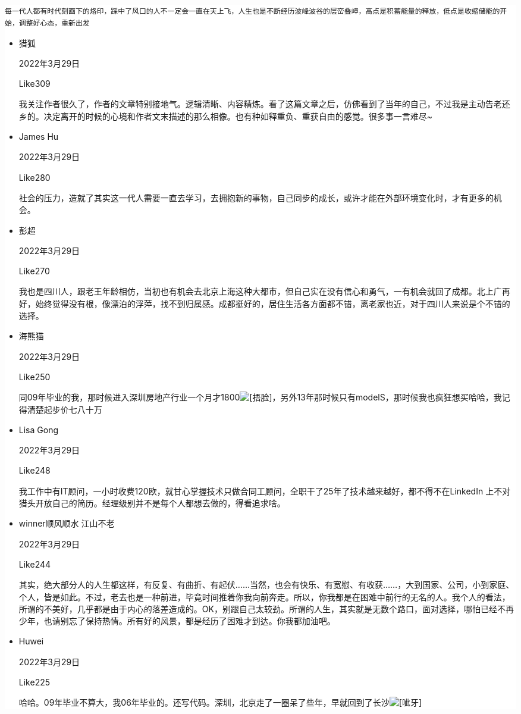     每一代人都有时代刻画下的烙印，踩中了风口的人不一定会一直在天上飞，人生也是不断经历波峰波谷的层峦叠嶂，高点是积蓄能量的释放，低点是收缩储能的开始，调整好心态，重新出发
    
- 猎狐
    
    2022年3月29日
    
    Like309
    
    我关注作者很久了，作者的文章特别接地气。逻辑清晰、内容精炼。看了这篇文章之后，仿佛看到了当年的自己，不过我是主动告老还乡的。决定离开的时候的心境和作者文末描述的那么相像。也有种如释重负、重获自由的感觉。很多事一言难尽~
    
- James Hu
    
    2022年3月29日
    
    Like280
    
    社会的压力，造就了其实这一代人需要一直去学习，去拥抱新的事物，自己同步的成长，或许才能在外部环境变化时，才有更多的机会。
    
- 彭超
    
    2022年3月29日
    
    Like270
    
    我也是四川人，跟老王年龄相仿，当初也有机会去北京上海这种大都市，但自己实在没有信心和勇气，一有机会就回了成都。北上广再好，始终觉得没有根，像漂泊的浮萍，找不到归属感。成都挺好的，居住生活各方面都不错，离老家也近，对于四川人来说是个不错的选择。
    
- 海熊猫
    
    2022年3月29日
    
    Like250
    
    同09年毕业的我，那时候进入深圳房地产行业一个月才1800![[捂脸]](https://res.wx.qq.com/mpres/zh_CN/htmledition/comm_htmledition/images/pic/common/pic_blank.gif)，另外13年那时候只有modelS，那时候我也疯狂想买哈哈，我记得清楚起步价七八十万
    
- Lisa Gong
    
    2022年3月29日
    
    Like248
    
    我工作中有IT顾问，一小时收费120欧，就甘心掌握技术只做合同工顾问，全职干了25年了技术越来越好，都不得不在LinkedIn 上不对猎头开放自己的简历。经理级别并不是每个人都想去做的，得看追求啥。
    
- winner顺风顺水 江山不老
    
    2022年3月29日
    
    Like244
    
    其实，绝大部分人的人生都这样，有反复、有曲折、有起伏……当然，也会有快乐、有宽慰、有收获……，大到国家、公司，小到家庭、个人，皆是如此。不过，老去也是一种前进，毕竟时间推着你我向前奔走。所以，你我都是在困难中前行的无名的人。我个人的看法，所谓的不美好，几乎都是由于内心的落差造成的。OK，别跟自己太较劲。所谓的人生，其实就是无数个路口，面对选择，哪怕已经不再少年，也请别忘了保持热情。所有好的风景，都是经历了困难才到达。你我都加油吧。
    
- Huwei
    
    2022年3月29日
    
    Like225
    
    哈哈。09年毕业不算大，我06年毕业的。还写代码。深圳，北京走了一圈呆了些年，早就回到了长沙![[呲牙]](https://res.wx.qq.com/mpres/zh_CN/htmledition/comm_htmledition/images/pic/common/pic_blank.gif)
    